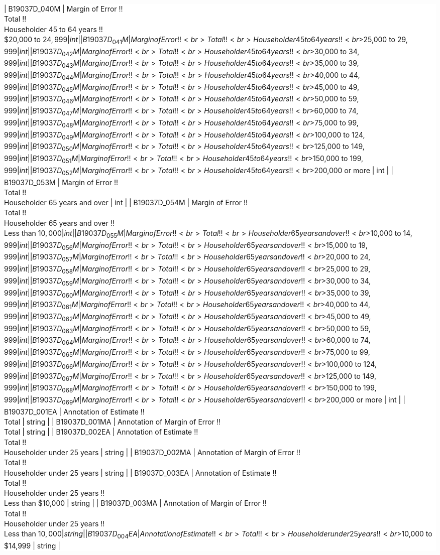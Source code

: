 | B19037D_040M | Margin of Error !!<br>Total !!<br>Householder 45 to 64 years !!<br>$20,000 to $24,999 | int |
| B19037D_041M | Margin of Error !!<br>Total !!<br>Householder 45 to 64 years !!<br>$25,000 to $29,999 | int |
| B19037D_042M | Margin of Error !!<br>Total !!<br>Householder 45 to 64 years !!<br>$30,000 to $34,999 | int |
| B19037D_043M | Margin of Error !!<br>Total !!<br>Householder 45 to 64 years !!<br>$35,000 to $39,999 | int |
| B19037D_044M | Margin of Error !!<br>Total !!<br>Householder 45 to 64 years !!<br>$40,000 to $44,999 | int |
| B19037D_045M | Margin of Error !!<br>Total !!<br>Householder 45 to 64 years !!<br>$45,000 to $49,999 | int |
| B19037D_046M | Margin of Error !!<br>Total !!<br>Householder 45 to 64 years !!<br>$50,000 to $59,999 | int |
| B19037D_047M | Margin of Error !!<br>Total !!<br>Householder 45 to 64 years !!<br>$60,000 to $74,999 | int |
| B19037D_048M | Margin of Error !!<br>Total !!<br>Householder 45 to 64 years !!<br>$75,000 to $99,999 | int |
| B19037D_049M | Margin of Error !!<br>Total !!<br>Householder 45 to 64 years !!<br>$100,000 to $124,999 | int |
| B19037D_050M | Margin of Error !!<br>Total !!<br>Householder 45 to 64 years !!<br>$125,000 to $149,999 | int |
| B19037D_051M | Margin of Error !!<br>Total !!<br>Householder 45 to 64 years !!<br>$150,000 to $199,999 | int |
| B19037D_052M | Margin of Error !!<br>Total !!<br>Householder 45 to 64 years !!<br>$200,000 or more | int |
| B19037D_053M | Margin of Error !!<br>Total !!<br>Householder 65 years and over | int |
| B19037D_054M | Margin of Error !!<br>Total !!<br>Householder 65 years and over !!<br>Less than $10,000 | int |
| B19037D_055M | Margin of Error !!<br>Total !!<br>Householder 65 years and over !!<br>$10,000 to $14,999 | int |
| B19037D_056M | Margin of Error !!<br>Total !!<br>Householder 65 years and over !!<br>$15,000 to $19,999 | int |
| B19037D_057M | Margin of Error !!<br>Total !!<br>Householder 65 years and over !!<br>$20,000 to $24,999 | int |
| B19037D_058M | Margin of Error !!<br>Total !!<br>Householder 65 years and over !!<br>$25,000 to $29,999 | int |
| B19037D_059M | Margin of Error !!<br>Total !!<br>Householder 65 years and over !!<br>$30,000 to $34,999 | int |
| B19037D_060M | Margin of Error !!<br>Total !!<br>Householder 65 years and over !!<br>$35,000 to $39,999 | int |
| B19037D_061M | Margin of Error !!<br>Total !!<br>Householder 65 years and over !!<br>$40,000 to $44,999 | int |
| B19037D_062M | Margin of Error !!<br>Total !!<br>Householder 65 years and over !!<br>$45,000 to $49,999 | int |
| B19037D_063M | Margin of Error !!<br>Total !!<br>Householder 65 years and over !!<br>$50,000 to $59,999 | int |
| B19037D_064M | Margin of Error !!<br>Total !!<br>Householder 65 years and over !!<br>$60,000 to $74,999 | int |
| B19037D_065M | Margin of Error !!<br>Total !!<br>Householder 65 years and over !!<br>$75,000 to $99,999 | int |
| B19037D_066M | Margin of Error !!<br>Total !!<br>Householder 65 years and over !!<br>$100,000 to $124,999 | int |
| B19037D_067M | Margin of Error !!<br>Total !!<br>Householder 65 years and over !!<br>$125,000 to $149,999 | int |
| B19037D_068M | Margin of Error !!<br>Total !!<br>Householder 65 years and over !!<br>$150,000 to $199,999 | int |
| B19037D_069M | Margin of Error !!<br>Total !!<br>Householder 65 years and over !!<br>$200,000 or more | int |
| B19037D_001EA | Annotation of Estimate !!<br>Total | string |
| B19037D_001MA | Annotation of Margin of Error !!<br>Total | string |
| B19037D_002EA | Annotation of Estimate !!<br>Total !!<br>Householder under 25 years | string |
| B19037D_002MA | Annotation of Margin of Error !!<br>Total !!<br>Householder under 25 years | string |
| B19037D_003EA | Annotation of Estimate !!<br>Total !!<br>Householder under 25 years !!<br>Less than $10,000 | string |
| B19037D_003MA | Annotation of Margin of Error !!<br>Total !!<br>Householder under 25 years !!<br>Less than $10,000 | string |
| B19037D_004EA | Annotation of Estimate !!<br>Total !!<br>Householder under 25 years !!<br>$10,000 to $14,999 | string |
